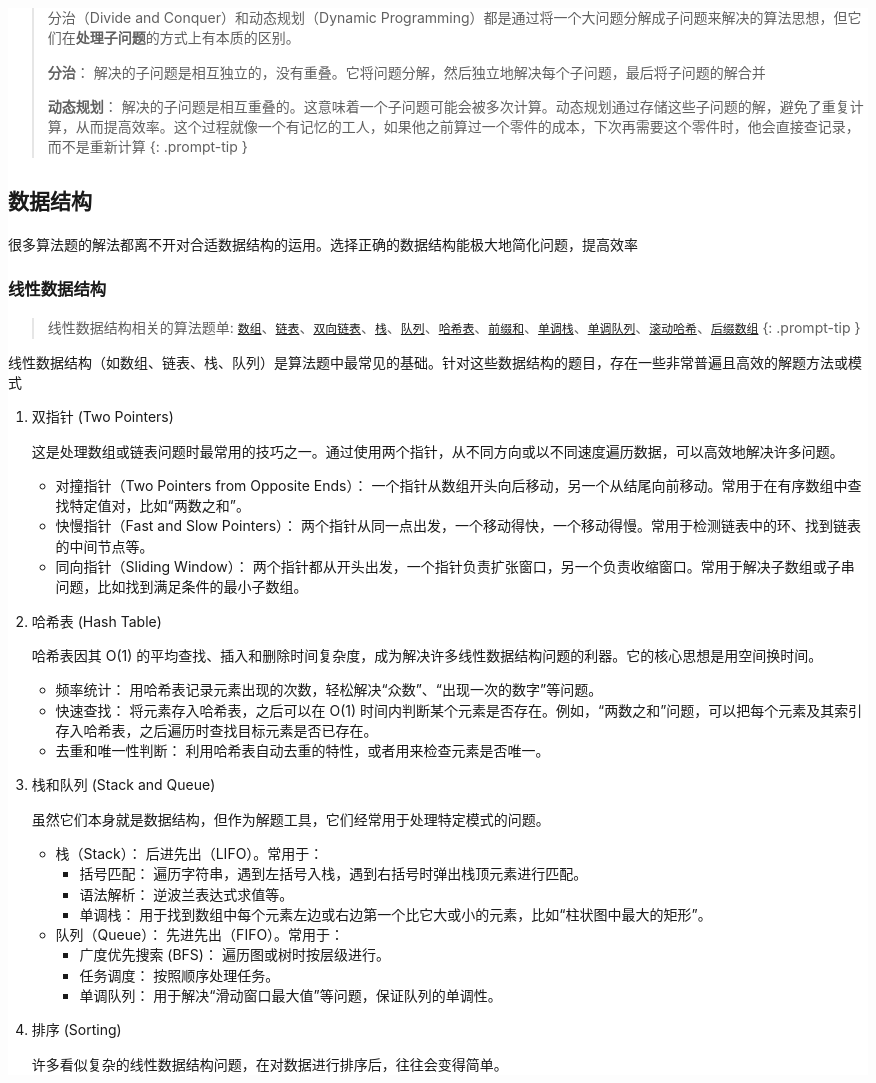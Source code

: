 > 分治（Divide and Conquer）和动态规划（Dynamic Programming）都是通过将一个大问题分解成子问题来解决的算法思想，但它们在**处理子问题**的方式上有本质的区别。 
>
> **分治**： 解决的子问题是相互独立的，没有重叠。它将问题分解，然后独立地解决每个子问题，最后将子问题的解合并
>
> **动态规划**： 解决的子问题是相互重叠的。这意味着一个子问题可能会被多次计算。动态规划通过存储这些子问题的解，避免了重复计算，从而提高效率。这个过程就像一个有记忆的工人，如果他之前算过一个零件的成本，下次再需要这个零件时，他会直接查记录，而不是重新计算
{: .prompt-tip }

## 数据结构

很多算法题的解法都离不开对合适数据结构的运用。选择正确的数据结构能极大地简化问题，提高效率

### 线性数据结构
> 线性数据结构相关的算法题单: [`数组`](https://leetcode.cn/tag/array)、[`链表`](https://leetcode.cn/tag/linked-list)、[`双向链表`](https://leetcode.cn/tag/doubly-linked-list)、[`栈`](https://leetcode.cn/tag/stack)、[`队列`](https://leetcode.cn/tag/queue)、[`哈希表`](https://leetcode.cn/tag/hash-table)、[`前缀和`](https://leetcode.cn/tag/prefix-sum)、[`单调栈`](https://leetcode.cn/tag/monotonic-stack)、[`单调队列`](https://leetcode.cn/tag/monotonic-queue)、[`滚动哈希`](https://leetcode.cn/tag/rolling-hash)、[`后缀数组`](https://leetcode.cn/tag/suffix-array)
{: .prompt-tip }

线性数据结构（如数组、链表、栈、队列）是算法题中最常见的基础。针对这些数据结构的题目，存在一些非常普遍且高效的解题方法或模式

1. 双指针 (Two Pointers)
  
    这是处理数组或链表问题时最常用的技巧之一。通过使用两个指针，从不同方向或以不同速度遍历数据，可以高效地解决许多问题。
  
   - 对撞指针（Two Pointers from Opposite Ends）： 一个指针从数组开头向后移动，另一个从结尾向前移动。常用于在有序数组中查找特定值对，比如“两数之和”。
   - 快慢指针（Fast and Slow Pointers）： 两个指针从同一点出发，一个移动得快，一个移动得慢。常用于检测链表中的环、找到链表的中间节点等。
   - 同向指针（Sliding Window）： 两个指针都从开头出发，一个指针负责扩张窗口，另一个负责收缩窗口。常用于解决子数组或子串问题，比如找到满足条件的最小子数组。

2. 哈希表 (Hash Table)

    哈希表因其 O(1) 的平均查找、插入和删除时间复杂度，成为解决许多线性数据结构问题的利器。它的核心思想是用空间换时间。

   - 频率统计： 用哈希表记录元素出现的次数，轻松解决“众数”、“出现一次的数字”等问题。
   - 快速查找： 将元素存入哈希表，之后可以在 O(1) 时间内判断某个元素是否存在。例如，“两数之和”问题，可以把每个元素及其索引存入哈希表，之后遍历时查找目标元素是否已存在。
   - 去重和唯一性判断： 利用哈希表自动去重的特性，或者用来检查元素是否唯一。

3. 栈和队列 (Stack and Queue)

    虽然它们本身就是数据结构，但作为解题工具，它们经常用于处理特定模式的问题。

   - 栈（Stack）： 后进先出（LIFO）。常用于：
     - 括号匹配： 遍历字符串，遇到左括号入栈，遇到右括号时弹出栈顶元素进行匹配。
     - 语法解析： 逆波兰表达式求值等。
     - 单调栈： 用于找到数组中每个元素左边或右边第一个比它大或小的元素，比如“柱状图中最大的矩形”。
   - 队列（Queue）： 先进先出（FIFO）。常用于：
     - 广度优先搜索 (BFS)： 遍历图或树时按层级进行。
     - 任务调度： 按照顺序处理任务。
     - 单调队列： 用于解决“滑动窗口最大值”等问题，保证队列的单调性。

4. 排序 (Sorting)

    许多看似复杂的线性数据结构问题，在对数据进行排序后，往往会变得简单。
